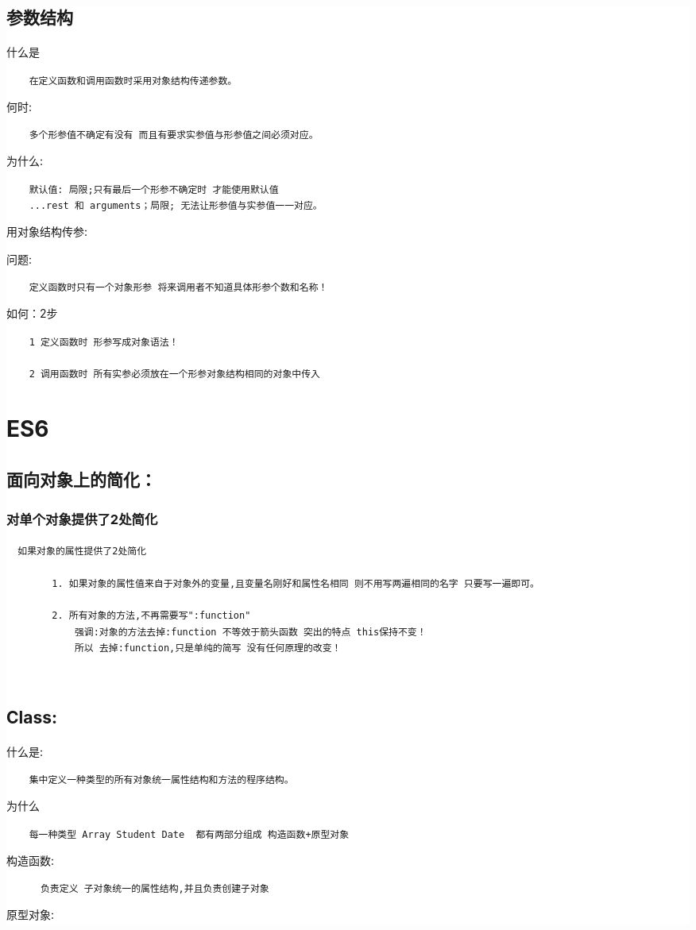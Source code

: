 
##  参数结构
  什么是 
    
        在定义函数和调用函数时采用对象结构传递参数。

  何时: 
        
        多个形参值不确定有没有 而且有要求实参值与形参值之间必须对应。
  为什么:
      
        默认值: 局限;只有最后一个形参不确定时 才能使用默认值
        ...rest 和 arguments；局限; 无法让形参值与实参值一一对应。
  用对象结构传参:

  问题:
        
        定义函数时只有一个对象形参 将来调用者不知道具体形参个数和名称！

  如何：2步
        
        1 定义函数时 形参写成对象语法！
        
        2 调用函数时 所有实参必须放在一个形参对象结构相同的对象中传入





# ES6

   ##  面向对象上的简化：

  ###  对单个对象提供了2处简化

      如果对象的属性提供了2处简化
      
            1. 如果对象的属性值来自于对象外的变量,且变量名刚好和属性名相同 则不用写两遍相同的名字 只要写一遍即可。
      
            2. 所有对象的方法,不再需要写":function"
                强调:对象的方法去掉:function 不等效于箭头函数 突出的特点 this保持不变！
                所以 去掉:function,只是单纯的简写 没有任何原理的改变！


​            
  ## Class:

  什么是:
        
        集中定义一种类型的所有对象统一属性结构和方法的程序结构。

  为什么 
        
        每一种类型 Array Student Date  都有两部分组成 构造函数+原型对象

  构造函数:   

          负责定义 子对象统一的属性结构,并且负责创建子对象
  原型对象: 
